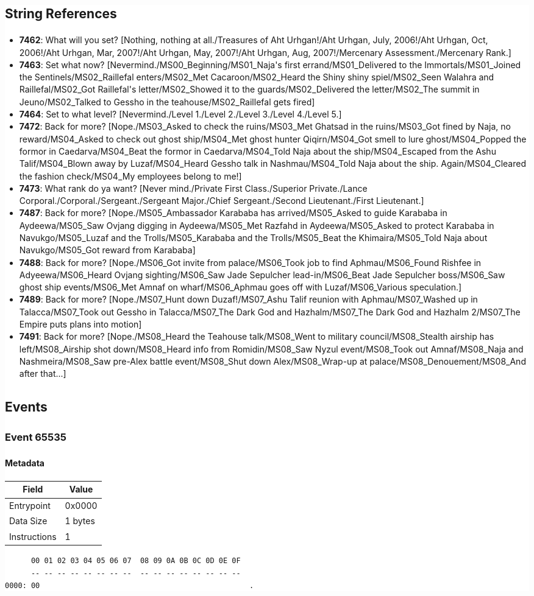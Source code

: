 ## String References

- **7462**: What will you set? [Nothing, nothing at all./Treasures of Aht Urhgan!/Aht Urhgan, July, 2006!/Aht Urhgan, Oct, 2006!/Aht Urhgan, Mar, 2007!/Aht Urhgan, May, 2007!/Aht Urhgan, Aug, 2007!/Mercenary Assessment./Mercenary Rank.]
- **7463**: Set what now? [Nevermind./MS00_Beginning/MS01_Naja's first errand/MS01_Delivered to the Immortals/MS01_Joined the Sentinels/MS02_Raillefal enters/MS02_Met Cacaroon/MS02_Heard the Shiny shiny spiel/MS02_Seen Walahra and Raillefal/MS02_Got Raillefal's letter/MS02_Showed it to the guards/MS02_Delivered the letter/MS02_The summit in Jeuno/MS02_Talked to Gessho in the teahouse/MS02_Raillefal gets fired]
- **7464**: Set to what level? [Nevermind./Level 1./Level 2./Level 3./Level 4./Level 5.]
- **7472**: Back for more? [Nope./MS03_Asked to check the ruins/MS03_Met Ghatsad in the ruins/MS03_Got fined by Naja, no reward/MS04_Asked to check out ghost ship/MS04_Met ghost hunter Qiqirn/MS04_Got smell to lure ghost/MS04_Popped the formor in Caedarva/MS04_Beat the formor in Caedarva/MS04_Told Naja about the ship/MS04_Escaped from the Ashu Talif/MS04_Blown away by Luzaf/MS04_Heard Gessho talk in Nashmau/MS04_Told Naja about the ship. Again/MS04_Cleared the fashion check/MS04_My employees belong to me!]
- **7473**: What rank do ya want? [Never mind./Private First Class./Superior Private./Lance Corporal./Corporal./Sergeant./Sergeant Major./Chief Sergeant./Second Lieutenant./First Lieutenant.]
- **7487**: Back for more? [Nope./MS05_Ambassador Karababa has arrived/MS05_Asked to guide Karababa in Aydeewa/MS05_Saw Ovjang digging in Aydeewa/MS05_Met Razfahd in Aydeewa/MS05_Asked to protect Karababa in Navukgo/MS05_Luzaf and the Trolls/MS05_Karababa and the Trolls/MS05_Beat the Khimaira/MS05_Told Naja about Navukgo/MS05_Got reward from Karababa]
- **7488**: Back for more? [Nope./MS06_Got invite from palace/MS06_Took job to find Aphmau/MS06_Found Rishfee in Adyeewa/MS06_Heard Ovjang sighting/MS06_Saw Jade Sepulcher lead-in/MS06_Beat Jade Sepulcher boss/MS06_Saw ghost ship events/MS06_Met Amnaf on wharf/MS06_Aphmau goes off with Luzaf/MS06_Various speculation.]
- **7489**: Back for more? [Nope./MS07_Hunt down Duzaf!/MS07_Ashu Talif reunion with Aphmau/MS07_Washed up in Talacca/MS07_Took out Gessho in Talacca/MS07_The Dark God and Hazhalm/MS07_The Dark God and Hazhalm 2/MS07_The Empire puts plans into motion]
- **7491**: Back for more? [Nope./MS08_Heard the Teahouse talk/MS08_Went to military council/MS08_Stealth airship has left/MS08_Airship shot down/MS08_Heard info from Romidin/MS08_Saw Nyzul event/MS08_Took out Amnaf/MS08_Naja and Nashmeira/MS08_Saw pre-Alex battle event/MS08_Shut down Alex/MS08_Wrap-up at palace/MS08_Denouement/MS08_And after that...]

## Events

### Event 65535

#### Metadata

| Field        | Value   |
|--------------|---------|
| Entrypoint   | 0x0000  |
| Data Size    | 1 bytes |
| Instructions | 1       |

```
      00 01 02 03 04 05 06 07  08 09 0A 0B 0C 0D 0E 0F
      -- -- -- -- -- -- -- --  -- -- -- -- -- -- -- --
0000: 00                                                .               
```
